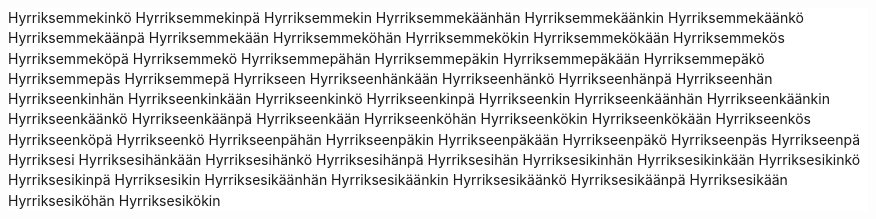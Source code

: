 Hyrriksemmekinkö
Hyrriksemmekinpä
Hyrriksemmekin
Hyrriksemmekäänhän
Hyrriksemmekäänkin
Hyrriksemmekäänkö
Hyrriksemmekäänpä
Hyrriksemmekään
Hyrriksemmeköhän
Hyrriksemmekökin
Hyrriksemmekökään
Hyrriksemmekös
Hyrriksemmeköpä
Hyrriksemmekö
Hyrriksemmepähän
Hyrriksemmepäkin
Hyrriksemmepäkään
Hyrriksemmepäkö
Hyrriksemmepäs
Hyrriksemmepä
Hyrrikseen
Hyrrikseenhänkään
Hyrrikseenhänkö
Hyrrikseenhänpä
Hyrrikseenhän
Hyrrikseenkinhän
Hyrrikseenkinkään
Hyrrikseenkinkö
Hyrrikseenkinpä
Hyrrikseenkin
Hyrrikseenkäänhän
Hyrrikseenkäänkin
Hyrrikseenkäänkö
Hyrrikseenkäänpä
Hyrrikseenkään
Hyrrikseenköhän
Hyrrikseenkökin
Hyrrikseenkökään
Hyrrikseenkös
Hyrrikseenköpä
Hyrrikseenkö
Hyrrikseenpähän
Hyrrikseenpäkin
Hyrrikseenpäkään
Hyrrikseenpäkö
Hyrrikseenpäs
Hyrrikseenpä
Hyrriksesi
Hyrriksesihänkään
Hyrriksesihänkö
Hyrriksesihänpä
Hyrriksesihän
Hyrriksesikinhän
Hyrriksesikinkään
Hyrriksesikinkö
Hyrriksesikinpä
Hyrriksesikin
Hyrriksesikäänhän
Hyrriksesikäänkin
Hyrriksesikäänkö
Hyrriksesikäänpä
Hyrriksesikään
Hyrriksesiköhän
Hyrriksesikökin